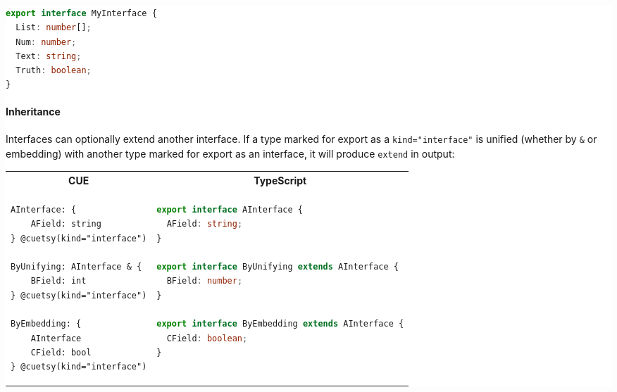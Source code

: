 ```typescript
export interface MyInterface {
  List: number[];
  Num: number;
  Text: string;
  Truth: boolean;
}
```

</td>
</tr>
</table>

#### Inheritance

Interfaces can optionally extend another interface. If a type marked for
export as a `kind="interface"` is unified (whether by `&` or embedding) with
another type marked for export as an interface, it will produce `extend` in output:

<table>
<tr><th>CUE</th><th>TypeScript</th></tr>
<tr>
<td>

```cue
AInterface: {
    AField: string
} @cuetsy(kind="interface")

ByUnifying: AInterface & {
    BField: int
} @cuetsy(kind="interface")

ByEmbedding: {
    AInterface
    CField: bool
} @cuetsy(kind="interface")
```

</td>
<td>

```typescript
export interface AInterface {
  AField: string;
}

export interface ByUnifying extends AInterface {
  BField: number;
}

export interface ByEmbedding extends AInterface {
  CField: boolean;
}
```
